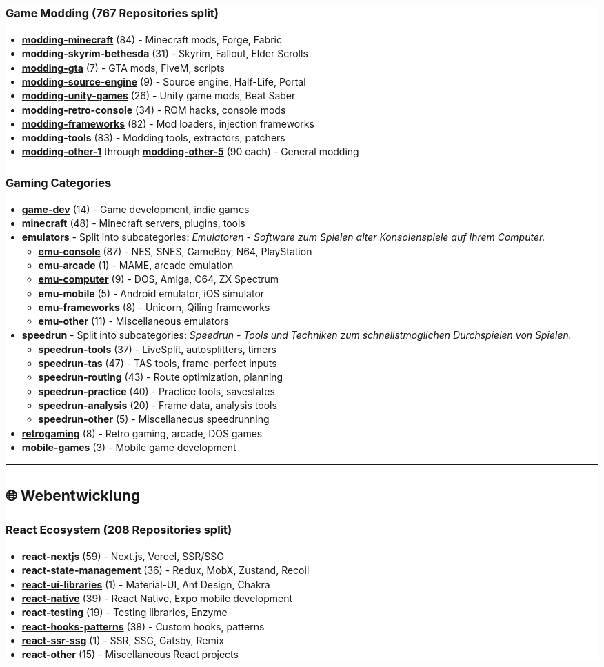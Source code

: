 ### Game Modding (767 Repositories split)
- [**modding-minecraft**](categories/modding-minecraft.txt) (84) - Minecraft mods, Forge, Fabric
- **modding-skyrim-bethesda** (31) - Skyrim, Fallout, Elder Scrolls
- [**modding-gta**](categories/modding-gta.txt) (7) - GTA mods, FiveM, scripts
- [**modding-source-engine**](categories/modding-source-engine.txt) (9) - Source engine, Half-Life, Portal
- [**modding-unity-games**](categories/modding-unity-games.txt) (26) - Unity game mods, Beat Saber
- [**modding-retro-console**](categories/modding-retro-console.txt) (34) - ROM hacks, console mods
- [**modding-frameworks**](categories/modding-frameworks.txt) (82) - Mod loaders, injection frameworks
- **modding-tools** (83) - Modding tools, extractors, patchers
- [**modding-other-1**](categories/modding-other-1.txt) through [**modding-other-5**](categories/modding-other-5.txt) (90 each) - General modding

### Gaming Categories
- [**game-dev**](categories/game-dev.txt) (14) - Game development, indie games
- [**minecraft**](categories/minecraft.txt) (48) - Minecraft servers, plugins, tools
- **emulators** - Split into subcategories:
  _Emulatoren - Software zum Spielen alter Konsolenspiele auf Ihrem Computer._
  - [**emu-console**](categories/emu-console.txt) (87) - NES, SNES, GameBoy, N64, PlayStation
  - [**emu-arcade**](categories/emu-arcade.txt) (1) - MAME, arcade emulation
  - [**emu-computer**](categories/emu-computer.txt) (9) - DOS, Amiga, C64, ZX Spectrum
  - **emu-mobile** (5) - Android emulator, iOS simulator
  - **emu-frameworks** (8) - Unicorn, Qiling frameworks
  - **emu-other** (11) - Miscellaneous emulators
- **speedrun** - Split into subcategories:
  _Speedrun - Tools und Techniken zum schnellstmöglichen Durchspielen von Spielen._
  - **speedrun-tools** (37) - LiveSplit, autosplitters, timers
  - **speedrun-tas** (47) - TAS tools, frame-perfect inputs
  - **speedrun-routing** (43) - Route optimization, planning
  - **speedrun-practice** (40) - Practice tools, savestates
  - **speedrun-analysis** (20) - Frame data, analysis tools
  - **speedrun-other** (5) - Miscellaneous speedrunning
- [**retrogaming**](categories/retrogaming.txt) (8) - Retro gaming, arcade, DOS games
- [**mobile-games**](categories/mobile-games.txt) (3) - Mobile game development

---

## 🌐 Webentwicklung

### React Ecosystem (208 Repositories split)
- [**react-nextjs**](categories/react-nextjs.txt) (59) - Next.js, Vercel, SSR/SSG
- **react-state-management** (36) - Redux, MobX, Zustand, Recoil
- [**react-ui-libraries**](categories/react-ui-libraries.txt) (1) - Material-UI, Ant Design, Chakra
- [**react-native**](categories/react-native.txt) (39) - React Native, Expo mobile development
- **react-testing** (19) - Testing libraries, Enzyme
- [**react-hooks-patterns**](categories/react-hooks-patterns.txt) (38) - Custom hooks, patterns
- [**react-ssr-ssg**](categories/react-ssr-ssg.txt) (1) - SSR, SSG, Gatsby, Remix
- **react-other** (15) - Miscellaneous React projects

